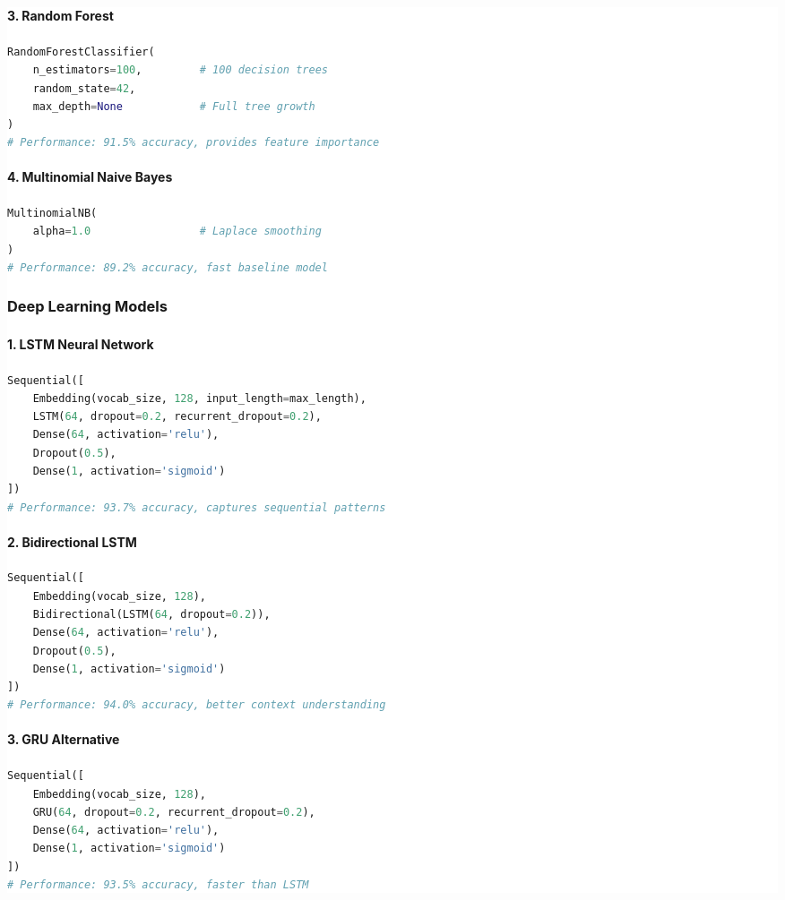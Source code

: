 #### 3. Random Forest
```python
RandomForestClassifier(
    n_estimators=100,         # 100 decision trees
    random_state=42,
    max_depth=None            # Full tree growth
)
# Performance: 91.5% accuracy, provides feature importance
```

#### 4. Multinomial Naive Bayes
```python
MultinomialNB(
    alpha=1.0                 # Laplace smoothing
)
# Performance: 89.2% accuracy, fast baseline model
```

### Deep Learning Models

#### 1. LSTM Neural Network
```python
Sequential([
    Embedding(vocab_size, 128, input_length=max_length),
    LSTM(64, dropout=0.2, recurrent_dropout=0.2),
    Dense(64, activation='relu'),
    Dropout(0.5),
    Dense(1, activation='sigmoid')
])
# Performance: 93.7% accuracy, captures sequential patterns
```

#### 2. Bidirectional LSTM
```python
Sequential([
    Embedding(vocab_size, 128),
    Bidirectional(LSTM(64, dropout=0.2)),
    Dense(64, activation='relu'),
    Dropout(0.5),
    Dense(1, activation='sigmoid')
])
# Performance: 94.0% accuracy, better context understanding
```

#### 3. GRU Alternative
```python
Sequential([
    Embedding(vocab_size, 128),
    GRU(64, dropout=0.2, recurrent_dropout=0.2),
    Dense(64, activation='relu'),
    Dense(1, activation='sigmoid')
])
# Performance: 93.5% accuracy, faster than LSTM
```
